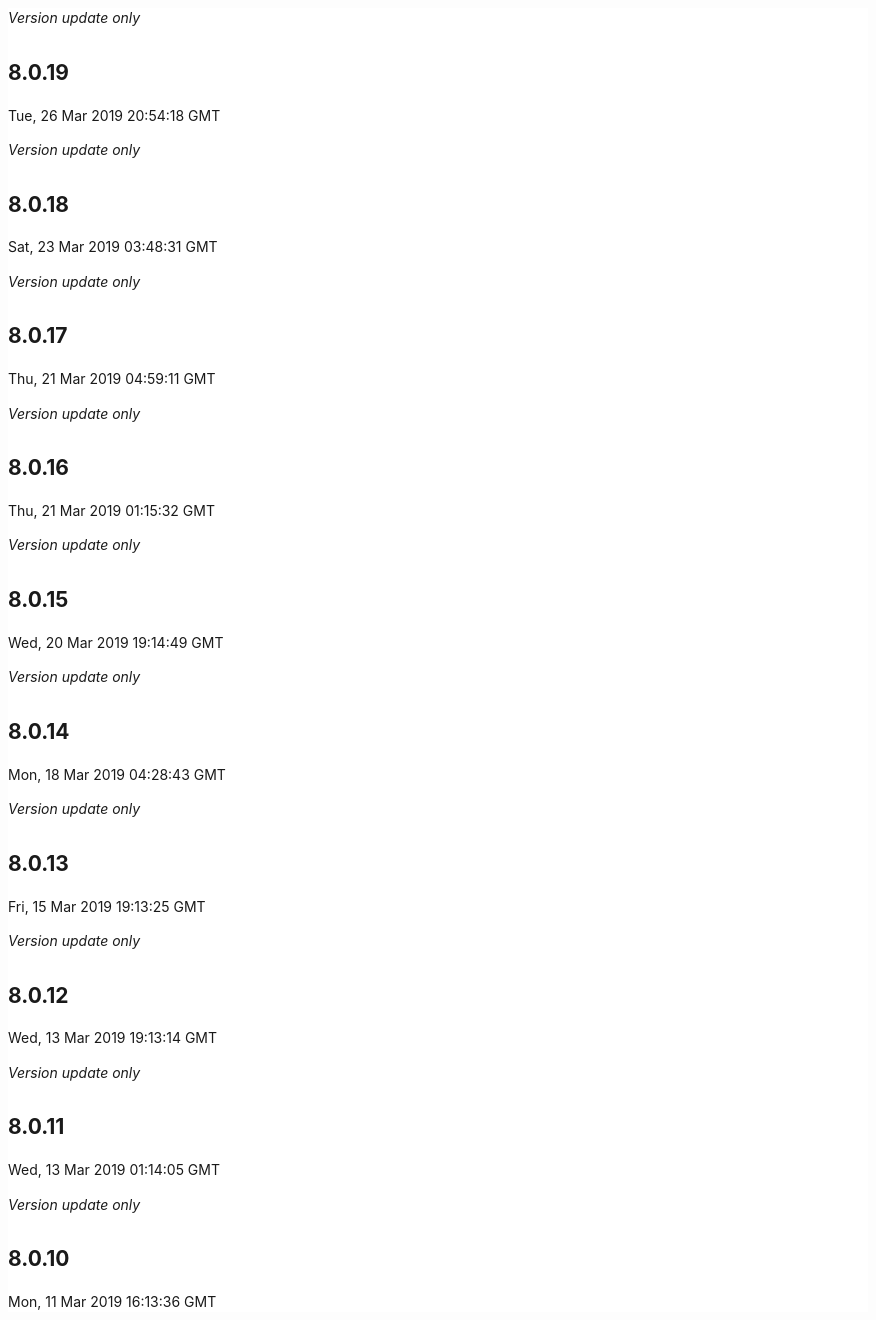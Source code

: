 *Version update only*

## 8.0.19
Tue, 26 Mar 2019 20:54:18 GMT

*Version update only*

## 8.0.18
Sat, 23 Mar 2019 03:48:31 GMT

*Version update only*

## 8.0.17
Thu, 21 Mar 2019 04:59:11 GMT

*Version update only*

## 8.0.16
Thu, 21 Mar 2019 01:15:32 GMT

*Version update only*

## 8.0.15
Wed, 20 Mar 2019 19:14:49 GMT

*Version update only*

## 8.0.14
Mon, 18 Mar 2019 04:28:43 GMT

*Version update only*

## 8.0.13
Fri, 15 Mar 2019 19:13:25 GMT

*Version update only*

## 8.0.12
Wed, 13 Mar 2019 19:13:14 GMT

*Version update only*

## 8.0.11
Wed, 13 Mar 2019 01:14:05 GMT

*Version update only*

## 8.0.10
Mon, 11 Mar 2019 16:13:36 GMT
